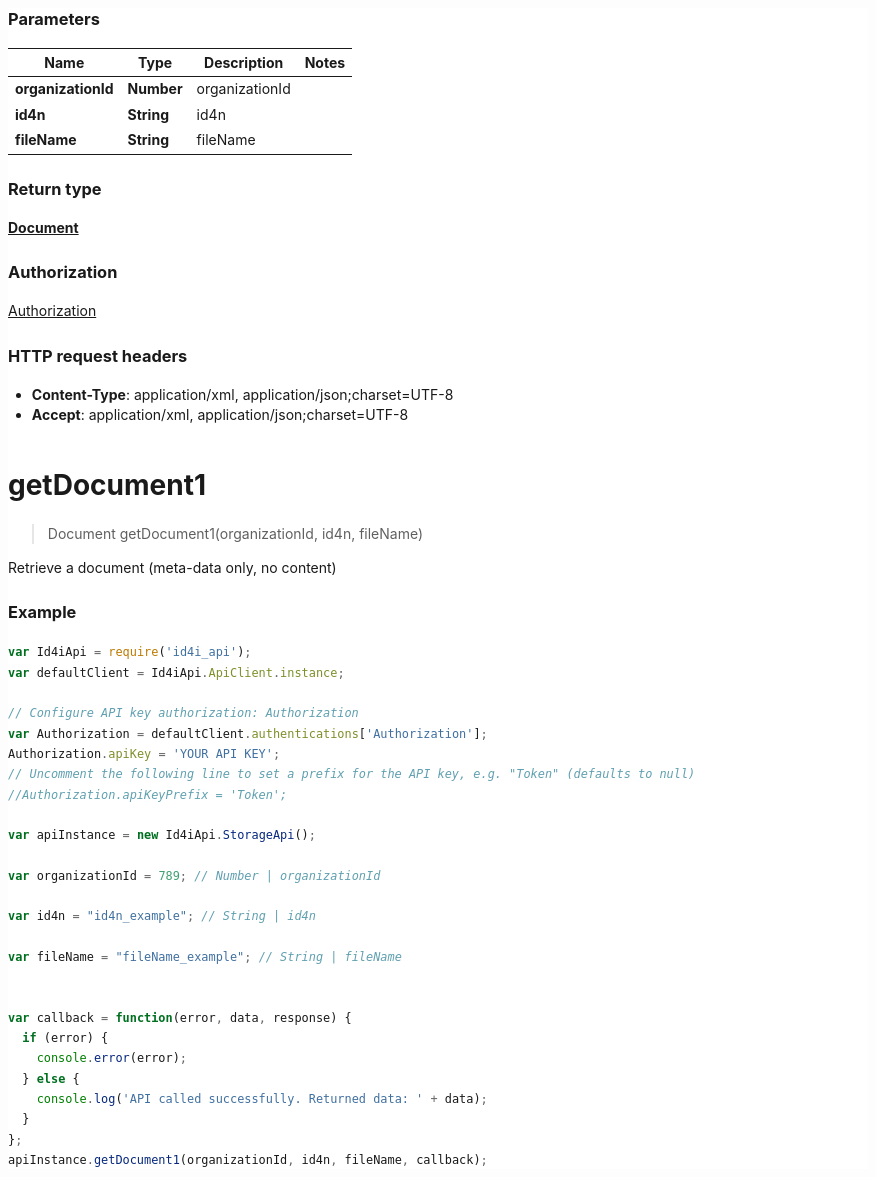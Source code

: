 ### Parameters

Name | Type | Description  | Notes
------------- | ------------- | ------------- | -------------
 **organizationId** | **Number**| organizationId | 
 **id4n** | **String**| id4n | 
 **fileName** | **String**| fileName | 

### Return type

[**Document**](Document.md)

### Authorization

[Authorization](../README.md#Authorization)

### HTTP request headers

 - **Content-Type**: application/xml, application/json;charset=UTF-8
 - **Accept**: application/xml, application/json;charset=UTF-8

<a name="getDocument1"></a>
# **getDocument1**
> Document getDocument1(organizationId, id4n, fileName)

Retrieve a document (meta-data only, no content)

### Example
```javascript
var Id4iApi = require('id4i_api');
var defaultClient = Id4iApi.ApiClient.instance;

// Configure API key authorization: Authorization
var Authorization = defaultClient.authentications['Authorization'];
Authorization.apiKey = 'YOUR API KEY';
// Uncomment the following line to set a prefix for the API key, e.g. "Token" (defaults to null)
//Authorization.apiKeyPrefix = 'Token';

var apiInstance = new Id4iApi.StorageApi();

var organizationId = 789; // Number | organizationId

var id4n = "id4n_example"; // String | id4n

var fileName = "fileName_example"; // String | fileName


var callback = function(error, data, response) {
  if (error) {
    console.error(error);
  } else {
    console.log('API called successfully. Returned data: ' + data);
  }
};
apiInstance.getDocument1(organizationId, id4n, fileName, callback);
```
